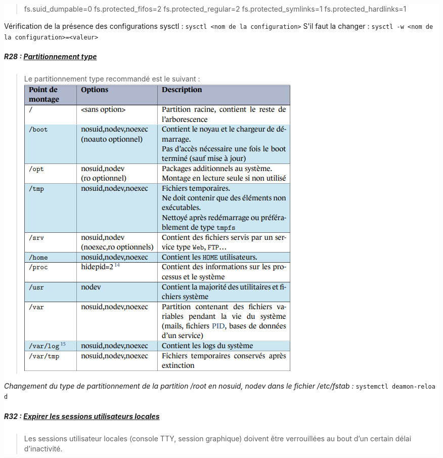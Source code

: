 > fs.suid_dumpable=0
> fs.protected_fifos=2
> fs.protected_regular=2
> fs.protected_symlinks=1
> fs.protected_hardlinks=1

Vérification de la présence des configurations sysctl : 
``sysctl <nom de la configuration>``
S'il faut la changer : 
``sysctl -w <nom de la configuration>=<valeur>``

##### R28 : <u>Partitionnement type</u>
> Le partitionnement type recommandé est le suivant :
![Image](Images/partition.png)

*Changement du type de partitionnement de la partition /root en nosuid, nodev dans le fichier /etc/fstab :*
 ``systemctl deamon-reload``

##### R32 : <u>Expirer les sessions utilisateurs locales</u>
> Les sessions utilisateur locales (console TTY, session graphique) doivent être verrouillées au bout d’un certain délai d’inactivité.
